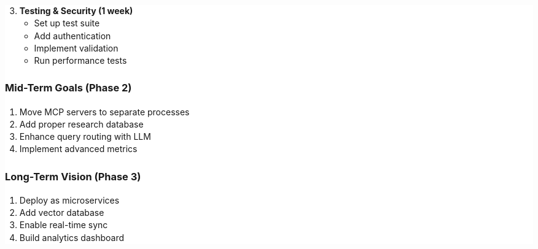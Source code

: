 3. **Testing & Security (1 week)**
   - Set up test suite
   - Add authentication
   - Implement validation
   - Run performance tests

### Mid-Term Goals (Phase 2)
1. Move MCP servers to separate processes
2. Add proper research database
3. Enhance query routing with LLM
4. Implement advanced metrics

### Long-Term Vision (Phase 3)
1. Deploy as microservices
2. Add vector database
3. Enable real-time sync
4. Build analytics dashboard 